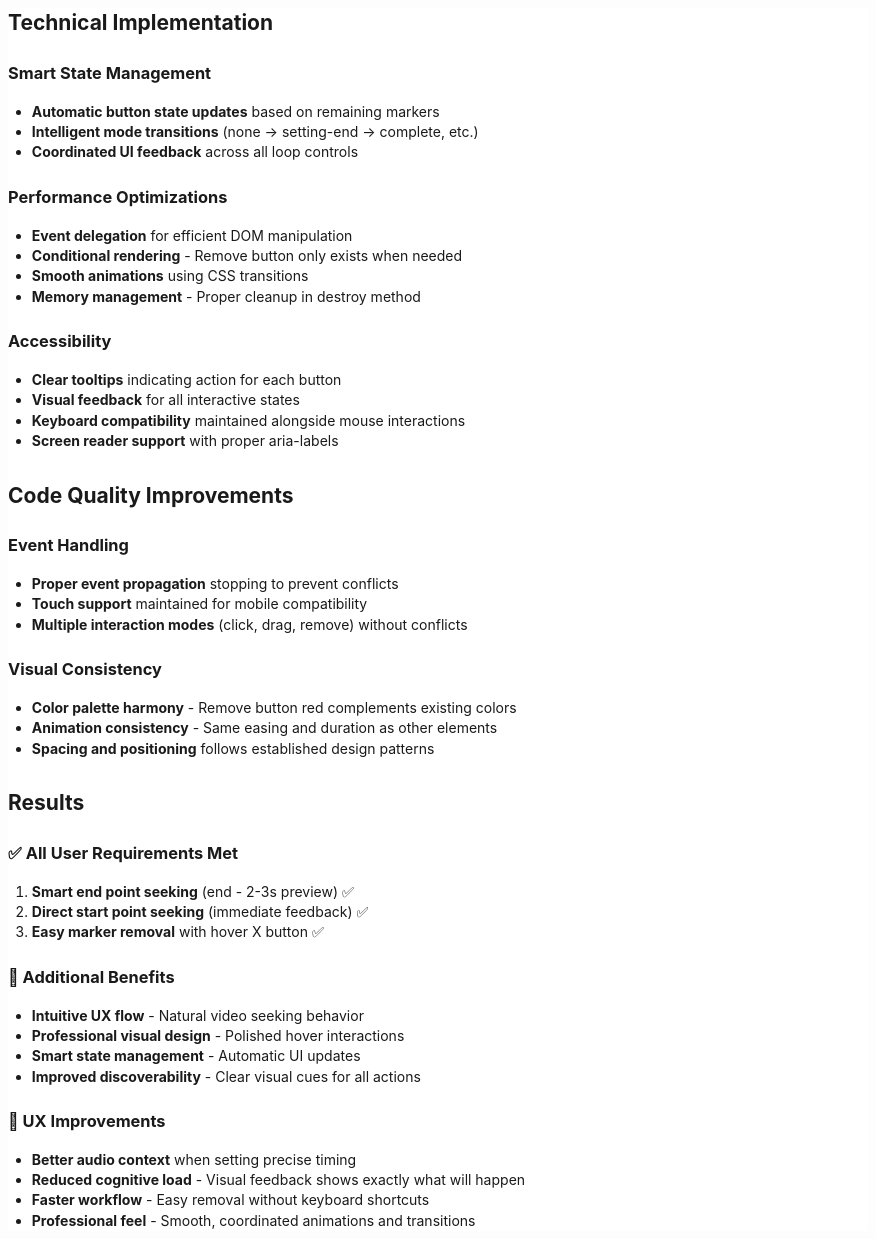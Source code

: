 ## Technical Implementation

### Smart State Management
- **Automatic button state updates** based on remaining markers
- **Intelligent mode transitions** (none → setting-end → complete, etc.)
- **Coordinated UI feedback** across all loop controls

### Performance Optimizations
- **Event delegation** for efficient DOM manipulation
- **Conditional rendering** - Remove button only exists when needed
- **Smooth animations** using CSS transitions
- **Memory management** - Proper cleanup in destroy method

### Accessibility
- **Clear tooltips** indicating action for each button
- **Visual feedback** for all interactive states
- **Keyboard compatibility** maintained alongside mouse interactions
- **Screen reader support** with proper aria-labels

## Code Quality Improvements

### Event Handling
- **Proper event propagation** stopping to prevent conflicts
- **Touch support** maintained for mobile compatibility
- **Multiple interaction modes** (click, drag, remove) without conflicts

### Visual Consistency
- **Color palette harmony** - Remove button red complements existing colors
- **Animation consistency** - Same easing and duration as other elements
- **Spacing and positioning** follows established design patterns

## Results

### ✅ All User Requirements Met
1. **Smart end point seeking** (end - 2-3s preview) ✅
2. **Direct start point seeking** (immediate feedback) ✅  
3. **Easy marker removal** with hover X button ✅

### 🚀 Additional Benefits
- **Intuitive UX flow** - Natural video seeking behavior
- **Professional visual design** - Polished hover interactions
- **Smart state management** - Automatic UI updates
- **Improved discoverability** - Clear visual cues for all actions

### 🎯 UX Improvements
- **Better audio context** when setting precise timing
- **Reduced cognitive load** - Visual feedback shows exactly what will happen
- **Faster workflow** - Easy removal without keyboard shortcuts
- **Professional feel** - Smooth, coordinated animations and transitions
